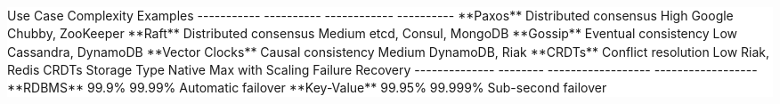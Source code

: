 <td>Use Case</td>
<td>Complexity</td>
<td>Examples</td>
</tr>
<tr>
<td>-----------</td>
<td>----------</td>
<td>------------</td>
<td>----------</td>
</tr>
<tr>
<td>**Paxos**</td>
<td>Distributed consensus</td>
<td>High</td>
<td>Google Chubby, ZooKeeper</td>
</tr>
<tr>
<td>**Raft**</td>
<td>Distributed consensus</td>
<td>Medium</td>
<td>etcd, Consul, MongoDB</td>
</tr>
<tr>
<td>**Gossip**</td>
<td>Eventual consistency</td>
<td>Low</td>
<td>Cassandra, DynamoDB</td>
</tr>
<tr>
<td>**Vector Clocks**</td>
<td>Causal consistency</td>
<td>Medium</td>
<td>DynamoDB, Riak</td>
</tr>
<tr>
<td>**CRDTs**</td>
<td>Conflict resolution</td>
<td>Low</td>
<td>Riak, Redis CRDTs</td>
</tr>
<tr>
<td>Storage Type</td>
<td>Native</td>
<td>Max with Scaling</td>
<td>Failure Recovery</td>
</tr>
<tr>
<td>--------------</td>
<td>--------</td>
<td>------------------</td>
<td>------------------</td>
</tr>
<tr>
<td>**RDBMS**</td>
<td>99.9%</td>
<td>99.99%</td>
<td>Automatic failover</td>
</tr>
<tr>
<td>**Key-Value**</td>
<td>99.95%</td>
<td>99.999%</td>
<td>Sub-second failover</td>
</tr>